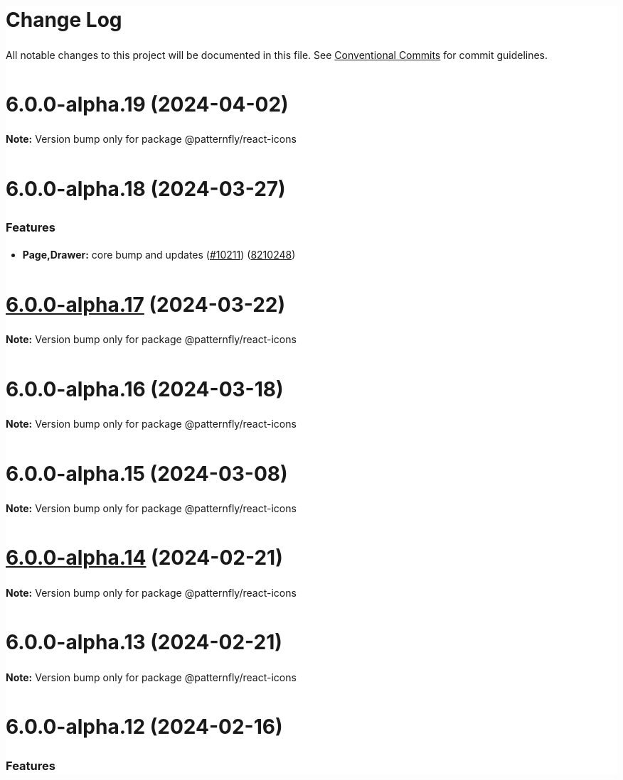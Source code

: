 # Change Log

All notable changes to this project will be documented in this file.
See [Conventional Commits](https://conventionalcommits.org) for commit guidelines.

# 6.0.0-alpha.19 (2024-04-02)

**Note:** Version bump only for package @patternfly/react-icons

# 6.0.0-alpha.18 (2024-03-27)

### Features

- **Page,Drawer:** core bump and updates ([#10211](https://github.com/patternfly/patternfly-react/issues/10211)) ([8210248](https://github.com/patternfly/patternfly-react/commit/82102488317d9b263f8075179f8fecfc365cc647))

# [6.0.0-alpha.17](https://github.com/patternfly/patternfly-react/compare/@patternfly/react-icons@6.0.0-alpha.16...@patternfly/react-icons@6.0.0-alpha.17) (2024-03-22)

**Note:** Version bump only for package @patternfly/react-icons

# 6.0.0-alpha.16 (2024-03-18)

**Note:** Version bump only for package @patternfly/react-icons

# 6.0.0-alpha.15 (2024-03-08)

**Note:** Version bump only for package @patternfly/react-icons

# [6.0.0-alpha.14](https://github.com/patternfly/patternfly-react/compare/@patternfly/react-icons@6.0.0-alpha.13...@patternfly/react-icons@6.0.0-alpha.14) (2024-02-21)

**Note:** Version bump only for package @patternfly/react-icons

# 6.0.0-alpha.13 (2024-02-21)

**Note:** Version bump only for package @patternfly/react-icons

# 6.0.0-alpha.12 (2024-02-16)

### Features
